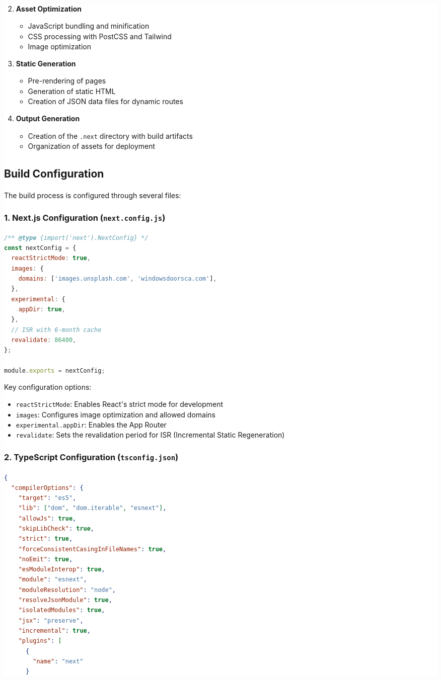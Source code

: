 2. **Asset Optimization**
   - JavaScript bundling and minification
   - CSS processing with PostCSS and Tailwind
   - Image optimization

3. **Static Generation**
   - Pre-rendering of pages
   - Generation of static HTML
   - Creation of JSON data files for dynamic routes

4. **Output Generation**
   - Creation of the `.next` directory with build artifacts
   - Organization of assets for deployment

## Build Configuration

The build process is configured through several files:

### 1. Next.js Configuration (`next.config.js`)

```javascript
/** @type {import('next').NextConfig} */
const nextConfig = {
  reactStrictMode: true,
  images: {
    domains: ['images.unsplash.com', 'windowsdoorsca.com'],
  },
  experimental: {
    appDir: true,
  },
  // ISR with 6-month cache
  revalidate: 86400,
};

module.exports = nextConfig;
```

Key configuration options:
- `reactStrictMode`: Enables React's strict mode for development
- `images`: Configures image optimization and allowed domains
- `experimental.appDir`: Enables the App Router
- `revalidate`: Sets the revalidation period for ISR (Incremental Static Regeneration)

### 2. TypeScript Configuration (`tsconfig.json`)

```json
{
  "compilerOptions": {
    "target": "es5",
    "lib": ["dom", "dom.iterable", "esnext"],
    "allowJs": true,
    "skipLibCheck": true,
    "strict": true,
    "forceConsistentCasingInFileNames": true,
    "noEmit": true,
    "esModuleInterop": true,
    "module": "esnext",
    "moduleResolution": "node",
    "resolveJsonModule": true,
    "isolatedModules": true,
    "jsx": "preserve",
    "incremental": true,
    "plugins": [
      {
        "name": "next"
      }
```